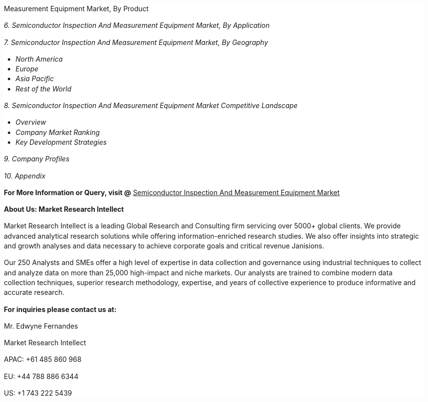Measurement Equipment Market, By Product</span></em></p><p><em><span class="font-[700]">6. Semiconductor Inspection And Measurement Equipment Market, By Application</span></em></p><p><em><span class="font-[700]">7. Semiconductor Inspection And Measurement Equipment Market, By Geography</span></em></p><ul><li><em><span class="">North America</span></em></li><li><em><span class="">Europe</span></em></li><li><em><span class="">Asia Pacific</span></em></li><li><em><span class="">Rest of the World</span></em></li></ul><p><em><span class="font-[700]">8. Semiconductor Inspection And Measurement Equipment Market Competitive Landscape</span></em></p><ul><li><em><span class="">Overview</span></em></li><li><em><span class="">Company Market Ranking</span></em></li><li><em><span class="">Key Development Strategies</span></em></li></ul><p><em><span class="font-[700]">9. Company Profiles</span></em></p><p><em><span class="font-[700]">10. Appendix</span></em></p><p><span class="font-[700]"><strong>For More Information or Query, visit&nbsp;@</strong>&nbsp;</span><span class="font-[700]"><a href="https://www.marketresearchintellect.com/product/semiconductor-inspection-and-measurement-equipment-market/?utm_source=Linkedin&utm_medium=846" target="_blank" data-tracking-control-name="article-ssr-frontend-pulse_little-text-block" data-tracking-will-navigate="" data-test-link="">Semiconductor Inspection And Measurement Equipment Market</a></span></p><p><strong><span class="font-[700]">About Us: Market Research Intellect</span></strong></p><p><span class="">Market Research Intellect is a leading Global Research and Consulting firm servicing over 5000+ global clients. We provide advanced analytical research solutions while offering information-enriched research studies.&nbsp;</span>We also offer insights into strategic and growth analyses and data necessary to achieve corporate goals and critical revenue Janisions.</p><p><span class="">Our 250 Analysts and SMEs offer a high level of expertise in data collection and governance using industrial techniques to collect and analyze data on more than 25,000 high-impact and niche markets. Our analysts are trained to combine modern data collection techniques, superior research methodology, expertise, and years of collective experience to produce informative and accurate research.</span></p><p><strong>For inquiries please contact us at:</strong></p><p>Mr. Edwyne Fernandes</p><p>Market Research Intellect</p><p>APAC: +61 485 860 968</p><p>EU: +44 788 886 6344</p><p>US: +1 743 222 5439</p>
